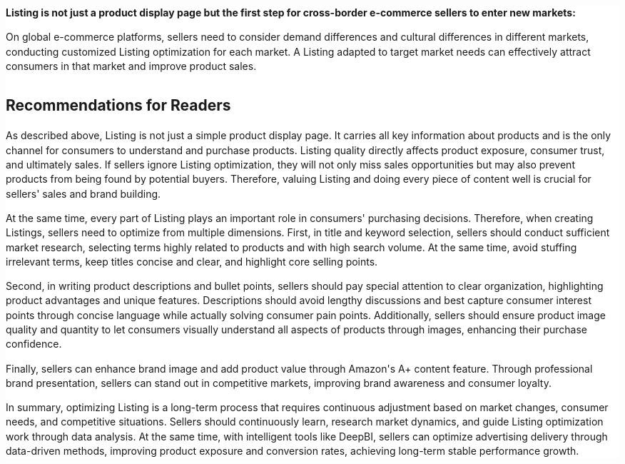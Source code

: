 **Listing is not just a product display page but the first step for cross-border e-commerce sellers to enter new markets:**

On global e-commerce platforms, sellers need to consider demand differences and cultural differences in different markets, conducting customized Listing optimization for each market. A Listing adapted to target market needs can effectively attract consumers in that market and improve product sales.

## Recommendations for Readers

As described above, Listing is not just a simple product display page. It carries all key information about products and is the only channel for consumers to understand and purchase products. Listing quality directly affects product exposure, consumer trust, and ultimately sales. If sellers ignore Listing optimization, they will not only miss sales opportunities but may also prevent products from being found by potential buyers. Therefore, valuing Listing and doing every piece of content well is crucial for sellers' sales and brand building.

At the same time, every part of Listing plays an important role in consumers' purchasing decisions. Therefore, when creating Listings, sellers need to optimize from multiple dimensions. First, in title and keyword selection, sellers should conduct sufficient market research, selecting terms highly related to products and with high search volume. At the same time, avoid stuffing irrelevant terms, keep titles concise and clear, and highlight core selling points.

Second, in writing product descriptions and bullet points, sellers should pay special attention to clear organization, highlighting product advantages and unique features. Descriptions should avoid lengthy discussions and best capture consumer interest points through concise language while actually solving consumer pain points. Additionally, sellers should ensure product image quality and quantity to let consumers visually understand all aspects of products through images, enhancing their purchase confidence.

Finally, sellers can enhance brand image and add product value through Amazon's A+ content feature. Through professional brand presentation, sellers can stand out in competitive markets, improving brand awareness and consumer loyalty.

In summary, optimizing Listing is a long-term process that requires continuous adjustment based on market changes, consumer needs, and competitive situations. Sellers should continuously learn, research market dynamics, and guide Listing optimization work through data analysis. At the same time, with intelligent tools like DeepBI, sellers can optimize advertising delivery through data-driven methods, improving product exposure and conversion rates, achieving long-term stable performance growth.